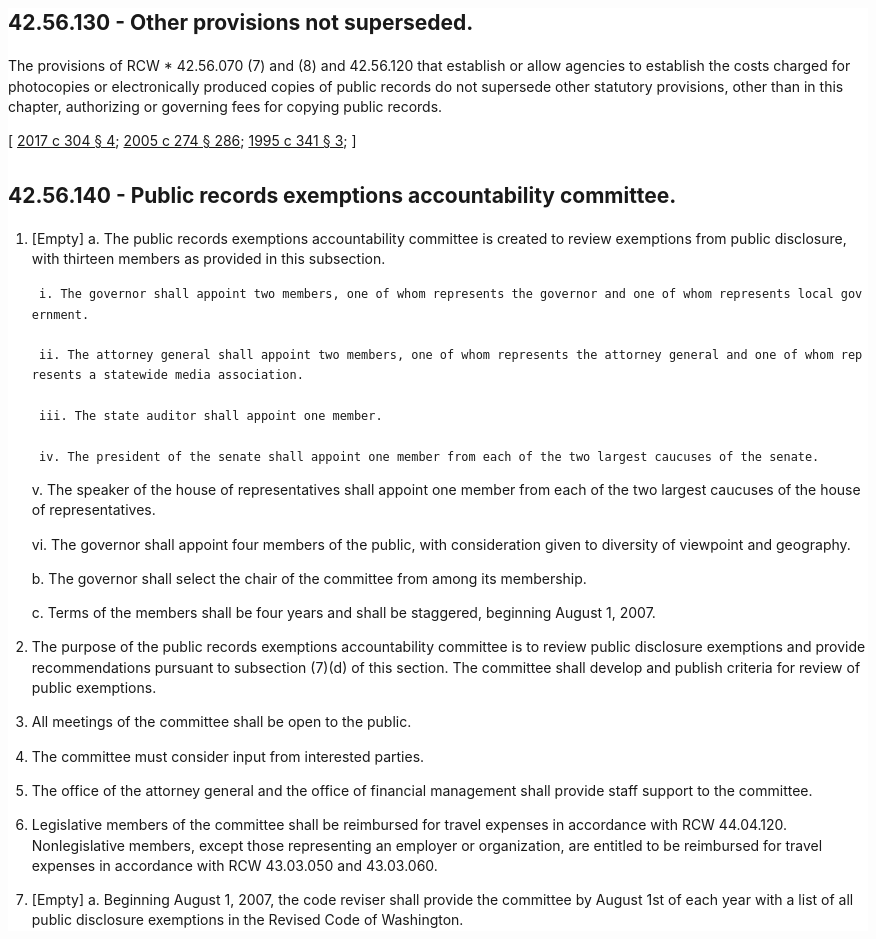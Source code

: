 ## 42.56.130 - Other provisions not superseded.
The provisions of RCW * 42.56.070 (7) and (8) and 42.56.120 that establish or allow agencies to establish the costs charged for photocopies or electronically produced copies of public records do not supersede other statutory provisions, other than in this chapter, authorizing or governing fees for copying public records.

\[ [2017 c 304 § 4](http://lawfilesext.leg.wa.gov/biennium/2017-18/Pdf/Bills/Session%20Laws/House/1595.SL.pdf?cite=2017%20c%20304%20§%204); [2005 c 274 § 286](http://lawfilesext.leg.wa.gov/biennium/2005-06/Pdf/Bills/Session%20Laws/House/1133-S.SL.pdf?cite=2005%20c%20274%20§%20286); [1995 c 341 § 3](http://lawfilesext.leg.wa.gov/biennium/1995-96/Pdf/Bills/Session%20Laws/Senate/5597-S.SL.pdf?cite=1995%20c%20341%20§%203); \]

## 42.56.140 - Public records exemptions accountability committee.
1. [Empty]
    a. The public records exemptions accountability committee is created to review exemptions from public disclosure, with thirteen members as provided in this subsection.

        i. The governor shall appoint two members, one of whom represents the governor and one of whom represents local government.

        ii. The attorney general shall appoint two members, one of whom represents the attorney general and one of whom represents a statewide media association.

        iii. The state auditor shall appoint one member.

        iv. The president of the senate shall appoint one member from each of the two largest caucuses of the senate.

    v. The speaker of the house of representatives shall appoint one member from each of the two largest caucuses of the house of representatives.

    vi. The governor shall appoint four members of the public, with consideration given to diversity of viewpoint and geography.

    b. The governor shall select the chair of the committee from among its membership.

    c. Terms of the members shall be four years and shall be staggered, beginning August 1, 2007.

2. The purpose of the public records exemptions accountability committee is to review public disclosure exemptions and provide recommendations pursuant to subsection (7)(d) of this section. The committee shall develop and publish criteria for review of public exemptions.

3. All meetings of the committee shall be open to the public.

4. The committee must consider input from interested parties.

5. The office of the attorney general and the office of financial management shall provide staff support to the committee.

6. Legislative members of the committee shall be reimbursed for travel expenses in accordance with RCW 44.04.120. Nonlegislative members, except those representing an employer or organization, are entitled to be reimbursed for travel expenses in accordance with RCW 43.03.050 and 43.03.060.

7. [Empty]
    a. Beginning August 1, 2007, the code reviser shall provide the committee by August 1st of each year with a list of all public disclosure exemptions in the Revised Code of Washington.
